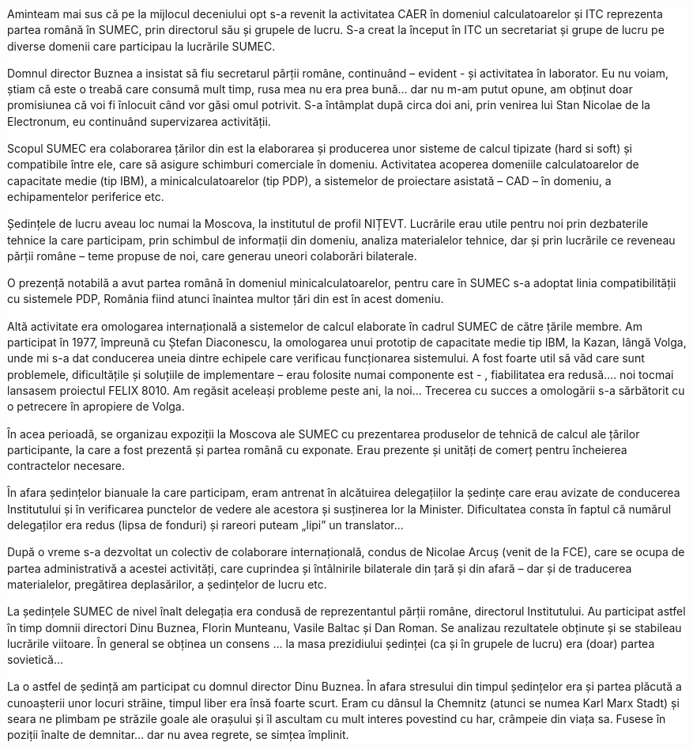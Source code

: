 Aminteam mai sus că pe la mijlocul deceniului opt s-a revenit la activitatea CAER în domeniul calculatoarelor și ITC reprezenta partea română în SUMEC, prin directorul său și grupele de lucru. S-a creat la început în ITC un secretariat și grupe de lucru pe diverse domenii care participau la lucrările SUMEC.

Domnul director Buznea a insistat să fiu secretarul părții române, continuând – evident - și activitatea în laborator. Eu nu voiam, știam că este o treabă care consumă mult timp, rusa mea nu era prea bună… dar nu m-am putut opune, am obținut doar promisiunea că voi fi înlocuit când vor găsi omul potrivit. S-a întâmplat după circa doi ani, prin venirea lui Stan Nicolae de la Electronum, eu continuând supervizarea activității.

Scopul SUMEC era colaborarea țărilor din est la elaborarea și producerea unor sisteme de calcul tipizate (hard si soft) și compatibile între ele, care să asigure schimburi comerciale în domeniu. Activitatea acoperea domeniile calculatoarelor de capacitate medie (tip IBM), a minicalculatoarelor (tip PDP), a sistemelor de proiectare asistată – CAD – în domeniu, a echipamentelor periferice etc.

Ședințele de lucru aveau loc numai la Moscova, la institutul de profil NIȚEVT. Lucrările erau utile pentru noi prin dezbaterile tehnice la care participam, prin schimbul de informații din domeniu, analiza  materialelor tehnice, dar și prin lucrările ce reveneau părții române – teme propuse de noi, care generau uneori colaborări bilaterale.

O prezență notabilă a avut partea română în domeniul minicalculatoarelor, pentru care în SUMEC s-a adoptat linia compatibilității cu sistemele PDP, România fiind atunci înaintea multor țări din est în acest domeniu.

Altă activitate era omologarea internațională a sistemelor de calcul elaborate în cadrul SUMEC de către țările membre. Am participat în 1977, împreună cu Ștefan Diaconescu, la omologarea unui prototip de capacitate medie tip IBM, la Kazan, lângă Volga, unde mi s-a dat conducerea uneia dintre echipele care verificau funcționarea sistemului. A fost foarte util să văd care sunt problemele, dificultățile și soluțiile de implementare – erau folosite numai componente est - , fiabilitatea era redusă…. noi tocmai lansasem proiectul FELIX 8010. Am regăsit aceleași probleme peste ani, la noi… Trecerea cu succes a omologării s-a sărbătorit cu o petrecere în apropiere de Volga.

În acea perioadă, se organizau expoziții la Moscova ale SUMEC cu prezentarea produselor de tehnică de calcul ale țărilor participante, la care a fost prezentă și partea română cu exponate. Erau prezente și unități de comerț pentru încheierea contractelor necesare.

În afara ședințelor bianuale la care participam, eram antrenat în alcătuirea delegațiilor la ședințe care erau avizate de conducerea Institutului și în verificarea punctelor de vedere ale acestora și susținerea lor la Minister. Dificultatea consta în  faptul că numărul delegaților era redus (lipsa de fonduri) și rareori puteam „lipi” un translator…

După o vreme s-a dezvoltat un colectiv de colaborare internațională, condus de Nicolae Arcuș (venit de la FCE), care se ocupa de partea administrativă a acestei activități, care cuprindea și întâlnirile bilaterale din țară și din afară – dar și de traducerea materialelor, pregătirea deplasărilor, a ședințelor de lucru etc.

La ședințele SUMEC de nivel înalt delegația era condusă de reprezentantul părții române, directorul Institutului. Au participat astfel în timp domnii directori Dinu Buznea, Florin Munteanu, Vasile Baltac și Dan Roman. Se analizau rezultatele obținute și se stabileau lucrările viitoare. În general se obținea un consens … la masa prezidiului ședinței (ca și în grupele de lucru) era (doar) partea sovietică…

La o astfel de ședință am participat cu domnul director Dinu Buznea. În afara stresului din timpul ședințelor era și partea plăcută a cunoașterii unor locuri străine, timpul liber era însă foarte scurt. Eram cu dânsul la Chemnitz (atunci se numea Karl Marx Stadt) și seara ne plimbam pe străzile goale ale orașului și îl ascultam cu mult interes povestind cu har, crâmpeie din viața sa. Fusese în poziții înalte de demnitar… dar nu avea regrete, se simțea împlinit.
